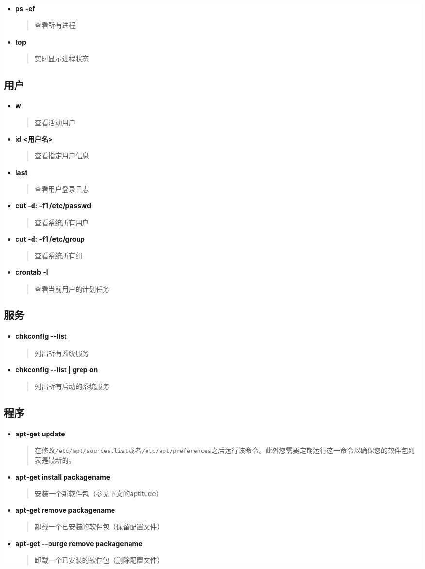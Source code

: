 - **ps -ef**

  > 查看所有进程

- **top**

  > 实时显示进程状态

## 用户

- **w**

  > 查看活动用户

- **id <用户名>**

  > 查看指定用户信息

- **last**

  > 查看用户登录日志

- **cut -d: -f1 /etc/passwd**

  > 查看系统所有用户

- **cut -d: -f1 /etc/group**

  > 查看系统所有组

- **crontab -l**

  > 查看当前用户的计划任务

## 服务

- **chkconfig --list**

  > 列出所有系统服务

- **chkconfig --list | grep on**

  > 列出所有启动的系统服务

## 程序

- **apt-get update**

  > 在修改`/etc/apt/sources.list`或者`/etc/apt/preferences`之后运行该命令。此外您需要定期运行这一命令以确保您的软件包列表是最新的。

- **apt-get install packagename**

    > 安装一个新软件包（参见下文的aptitude）

- **apt-get remove packagename**

    > 卸载一个已安装的软件包（保留配置文件）

- **apt-get --purge remove packagename**

    > 卸载一个已安装的软件包（删除配置文件）
